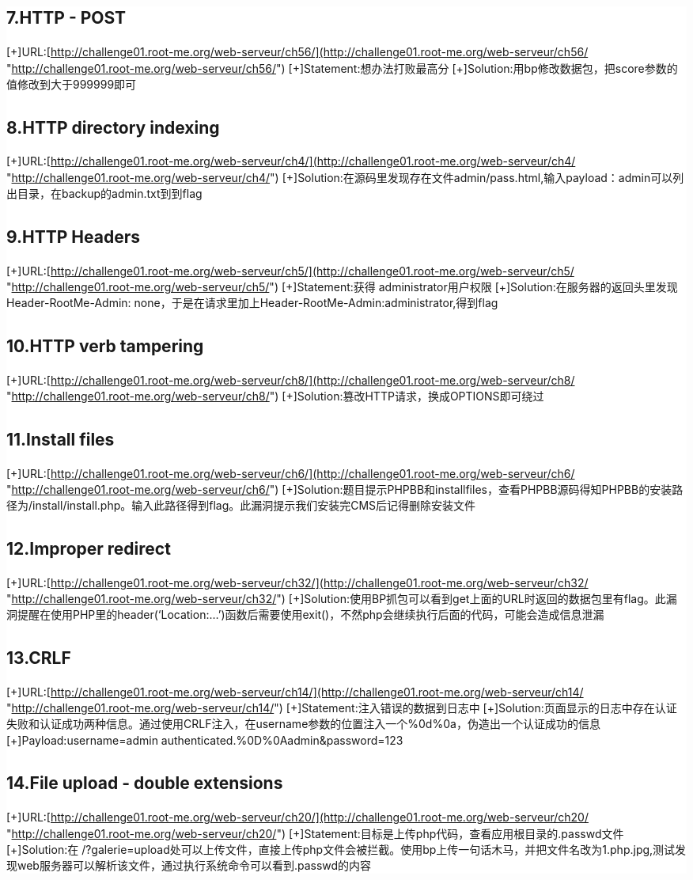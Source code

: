## 7.HTTP - POST
\[+]URL:[http://challenge01.root-me.org/web-serveur/ch56/](http://challenge01.root-me.org/web-serveur/ch56/ "http://challenge01.root-me.org/web-serveur/ch56/")
\[+]Statement:想办法打败最高分
\[+]Solution:用bp修改数据包，把score参数的值修改到大于999999即可

## 8.HTTP directory indexing
\[+]URL:[http://challenge01.root-me.org/web-serveur/ch4/](http://challenge01.root-me.org/web-serveur/ch4/ "http://challenge01.root-me.org/web-serveur/ch4/")
\[+]Solution:在源码里发现存在文件admin/pass.html,输入payload：admin可以列出目录，在backup的admin.txt到到flag

## 9.HTTP Headers
\[+]URL:[http://challenge01.root-me.org/web-serveur/ch5/](http://challenge01.root-me.org/web-serveur/ch5/ "http://challenge01.root-me.org/web-serveur/ch5/")
\[+]Statement:获得 administrator用户权限
\[+]Solution:在服务器的返回头里发现Header-RootMe-Admin: none，于是在请求里加上Header-RootMe-Admin:administrator,得到flag

## 10.HTTP verb tampering
\[+]URL:[http://challenge01.root-me.org/web-serveur/ch8/](http://challenge01.root-me.org/web-serveur/ch8/ "http://challenge01.root-me.org/web-serveur/ch8/")
\[+]Solution:篡改HTTP请求，换成OPTIONS即可绕过

## 11.Install files
\[+]URL:[http://challenge01.root-me.org/web-serveur/ch6/](http://challenge01.root-me.org/web-serveur/ch6/ "http://challenge01.root-me.org/web-serveur/ch6/")
\[+]Solution:题目提示PHPBB和installfiles，查看PHPBB源码得知PHPBB的安装路径为/install/install.php。输入此路径得到flag。此漏洞提示我们安装完CMS后记得删除安装文件

## 12.Improper redirect
\[+]URL:[http://challenge01.root-me.org/web-serveur/ch32/](http://challenge01.root-me.org/web-serveur/ch32/ "http://challenge01.root-me.org/web-serveur/ch32/")
\[+]Solution:使用BP抓包可以看到get上面的URL时返回的数据包里有flag。此漏洞提醒在使用PHP里的header(‘Location:…’)函数后需要使用exit()，不然php会继续执行后面的代码，可能会造成信息泄漏

## 13.CRLF
\[+]URL:[http://challenge01.root-me.org/web-serveur/ch14/](http://challenge01.root-me.org/web-serveur/ch14/ "http://challenge01.root-me.org/web-serveur/ch14/")
\[+]Statement:注入错误的数据到日志中
\[+]Solution:页面显示的日志中存在认证失败和认证成功两种信息。通过使用CRLF注入，在username参数的位置注入一个%0d%0a，伪造出一个认证成功的信息
\[+]Payload:username=admin authenticated.%0D%0Aadmin\&password=123

## 14.File upload - double extensions
\[+]URL:[http://challenge01.root-me.org/web-serveur/ch20/](http://challenge01.root-me.org/web-serveur/ch20/ "http://challenge01.root-me.org/web-serveur/ch20/")
\[+]Statement:目标是上传php代码，查看应用根目录的.passwd文件
\[+]Solution:在 /?galerie=upload处可以上传文件，直接上传php文件会被拦截。使用bp上传一句话木马，并把文件名改为1.php.jpg,测试发现web服务器可以解析该文件，通过执行系统命令可以看到.passwd的内容
